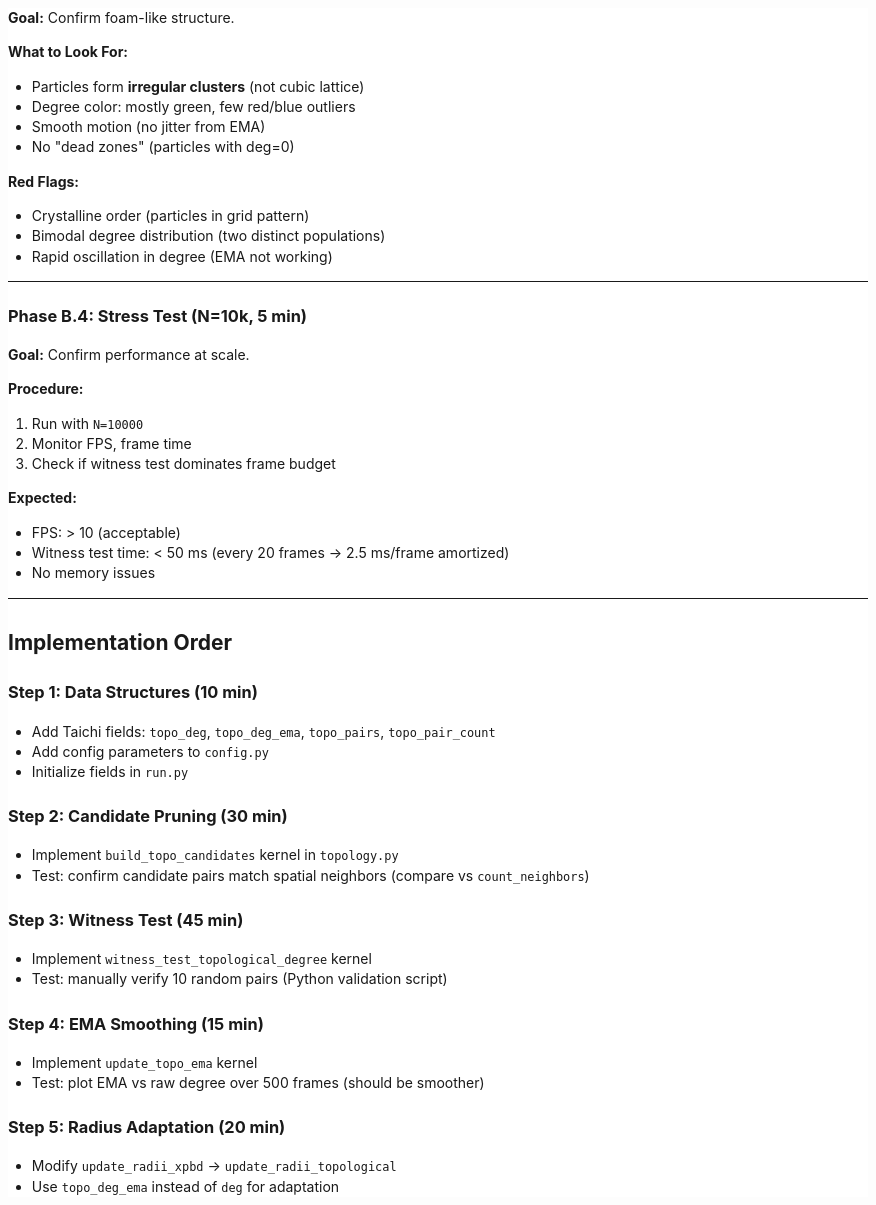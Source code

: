 **Goal:** Confirm foam-like structure.

**What to Look For:**
- Particles form **irregular clusters** (not cubic lattice)
- Degree color: mostly green, few red/blue outliers
- Smooth motion (no jitter from EMA)
- No "dead zones" (particles with deg=0)

**Red Flags:**
- Crystalline order (particles in grid pattern)
- Bimodal degree distribution (two distinct populations)
- Rapid oscillation in degree (EMA not working)

---

### Phase B.4: Stress Test (N=10k, 5 min)

**Goal:** Confirm performance at scale.

**Procedure:**
1. Run with `N=10000`
2. Monitor FPS, frame time
3. Check if witness test dominates frame budget

**Expected:**
- FPS: > 10 (acceptable)
- Witness test time: < 50 ms (every 20 frames → 2.5 ms/frame amortized)
- No memory issues

---

## Implementation Order

### Step 1: Data Structures (10 min)
- Add Taichi fields: `topo_deg`, `topo_deg_ema`, `topo_pairs`, `topo_pair_count`
- Add config parameters to `config.py`
- Initialize fields in `run.py`

### Step 2: Candidate Pruning (30 min)
- Implement `build_topo_candidates` kernel in `topology.py`
- Test: confirm candidate pairs match spatial neighbors (compare vs `count_neighbors`)

### Step 3: Witness Test (45 min)
- Implement `witness_test_topological_degree` kernel
- Test: manually verify 10 random pairs (Python validation script)

### Step 4: EMA Smoothing (15 min)
- Implement `update_topo_ema` kernel
- Test: plot EMA vs raw degree over 500 frames (should be smoother)

### Step 5: Radius Adaptation (20 min)
- Modify `update_radii_xpbd` → `update_radii_topological`
- Use `topo_deg_ema` instead of `deg` for adaptation
